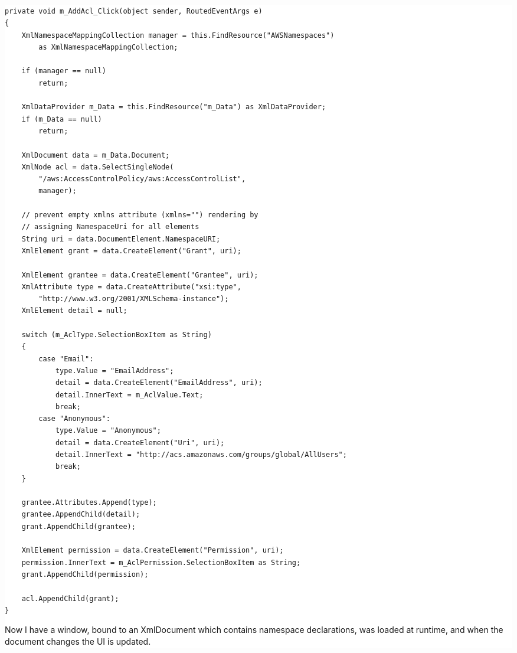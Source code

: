    private void m_AddAcl_Click(object sender, RoutedEventArgs e)
    {
        XmlNamespaceMappingCollection manager = this.FindResource("AWSNamespaces") 
            as XmlNamespaceMappingCollection;
        
        if (manager == null)
            return;
     
        XmlDataProvider m_Data = this.FindResource("m_Data") as XmlDataProvider;
        if (m_Data == null)
            return;
     
        XmlDocument data = m_Data.Document;
        XmlNode acl = data.SelectSingleNode(
            "/aws:AccessControlPolicy/aws:AccessControlList", 
            manager);
     
        // prevent empty xmlns attribute (xmlns="") rendering by 
        // assigning NamespaceUri for all elements
        String uri = data.DocumentElement.NamespaceURI;
        XmlElement grant = data.CreateElement("Grant", uri);
        
        XmlElement grantee = data.CreateElement("Grantee", uri);
        XmlAttribute type = data.CreateAttribute("xsi:type", 
            "http://www.w3.org/2001/XMLSchema-instance");
        XmlElement detail = null;
     
        switch (m_AclType.SelectionBoxItem as String)
        {
            case "Email":
                type.Value = "EmailAddress";
                detail = data.CreateElement("EmailAddress", uri);
                detail.InnerText = m_AclValue.Text;
                break;
            case "Anonymous":
                type.Value = "Anonymous";
                detail = data.CreateElement("Uri", uri);
                detail.InnerText = "http://acs.amazonaws.com/groups/global/AllUsers";
                break;
        }
     
        grantee.Attributes.Append(type);
        grantee.AppendChild(detail);
        grant.AppendChild(grantee);
     
        XmlElement permission = data.CreateElement("Permission", uri);
        permission.InnerText = m_AclPermission.SelectionBoxItem as String;
        grant.AppendChild(permission);
     
        acl.AppendChild(grant);
    }
    

Now I have a window, bound to an XmlDocument which contains namespace declarations, was loaded at runtime, and when the document changes the UI is updated.
